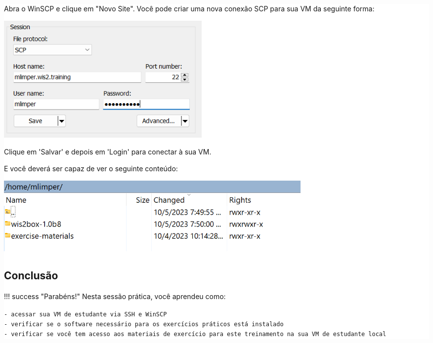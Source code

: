 Abra o WinSCP e clique em "Novo Site". Você pode criar uma nova conexão SCP para sua VM da seguinte forma:

<img alt="winscp-student-vm-scp.png" src="/../assets/img/winscp-student-vm-scp.png" width="400">

Clique em 'Salvar' e depois em 'Login' para conectar à sua VM.

E você deverá ser capaz de ver o seguinte conteúdo:

<img alt="winscp-student-vm-exercise-materials.png" src="/../assets/img/winscp-student-vm-exercise-materials.png" width="600">

## Conclusão

!!! success "Parabéns!"
    Nesta sessão prática, você aprendeu como:

    - acessar sua VM de estudante via SSH e WinSCP
    - verificar se o software necessário para os exercícios práticos está instalado
    - verificar se você tem acesso aos materiais de exercício para este treinamento na sua VM de estudante local